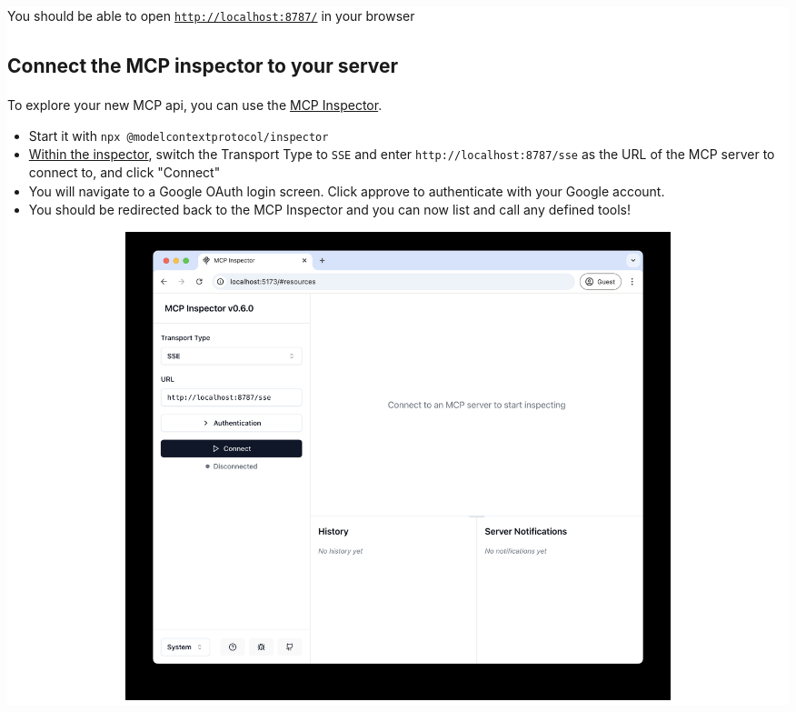 You should be able to open [`http://localhost:8787/`](http://localhost:8787/) in your browser

## Connect the MCP inspector to your server

To explore your new MCP api, you can use the [MCP Inspector](https://modelcontextprotocol.io/docs/tools/inspector).

- Start it with `npx @modelcontextprotocol/inspector`
- [Within the inspector](http://localhost:5173), switch the Transport Type to `SSE` and enter `http://localhost:8787/sse` as the URL of the MCP server to connect to, and click "Connect"
- You will navigate to a Google OAuth login screen. Click approve to authenticate with your Google account.
- You should be redirected back to the MCP Inspector and you can now list and call any defined tools!

<div align="center">
  <img src="img/mcp-inspector-sse-config.png" alt="MCP Inspector with the above config" width="600"/>
</div>
